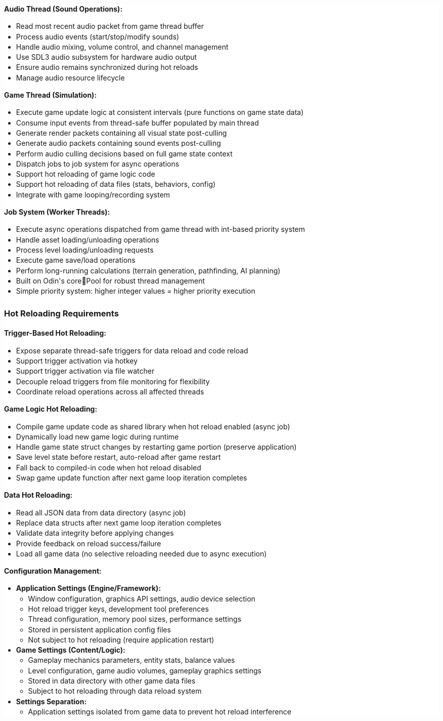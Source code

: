 **Audio Thread (Sound Operations):**
- Read most recent audio packet from game thread buffer
- Process audio events (start/stop/modify sounds)
- Handle audio mixing, volume control, and channel management
- Use SDL3 audio subsystem for hardware audio output
- Ensure audio remains synchronized during hot reloads
- Manage audio resource lifecycle

**Game Thread (Simulation):**
- Execute game update logic at consistent intervals (pure functions on game state data)
- Consume input events from thread-safe buffer populated by main thread
- Generate render packets containing all visual state post-culling
- Generate audio packets containing sound events post-culling
- Perform audio culling decisions based on full game state context
- Dispatch jobs to job system for async operations
- Support hot reloading of game logic code
- Support hot reloading of data files (stats, behaviors, config)
- Integrate with game looping/recording system

**Job System (Worker Threads):**
- Execute async operations dispatched from game thread with int-based priority system
- Handle asset loading/unloading operations
- Process level loading/unloading requests
- Execute game save/load operations
- Perform long-running calculations (terrain generation, pathfinding, AI planning)
- Built on Odin's core:thread:Pool for robust thread management
- Simple priority system: higher integer values = higher priority execution

### Hot Reloading Requirements

**Trigger-Based Hot Reloading:**
- Expose separate thread-safe triggers for data reload and code reload
- Support trigger activation via hotkey
- Support trigger activation via file watcher
- Decouple reload triggers from file monitoring for flexibility
- Coordinate reload operations across all affected threads

**Game Logic Hot Reloading:**
- Compile game update code as shared library when hot reload enabled (async job)
- Dynamically load new game logic during runtime
- Handle game state struct changes by restarting game portion (preserve application)
- Save level state before restart, auto-reload after game restart
- Fall back to compiled-in code when hot reload disabled
- Swap game update function after next game loop iteration completes

**Data Hot Reloading:**
- Read all JSON data from data directory (async job)
- Replace data structs after next game loop iteration completes
- Validate data integrity before applying changes
- Provide feedback on reload success/failure
- Load all game data (no selective reloading needed due to async execution)

**Configuration Management:**
- **Application Settings (Engine/Framework):**
  - Window configuration, graphics API settings, audio device selection
  - Hot reload trigger keys, development tool preferences
  - Thread configuration, memory pool sizes, performance settings
  - Stored in persistent application config files
  - Not subject to hot reloading (require application restart)
- **Game Settings (Content/Logic):**
  - Gameplay mechanics parameters, entity stats, balance values
  - Level configuration, game audio volumes, gameplay graphics settings
  - Stored in data directory with other game data files
  - Subject to hot reloading through data reload system
- **Settings Separation:**
  - Application settings isolated from game data to prevent hot reload interference